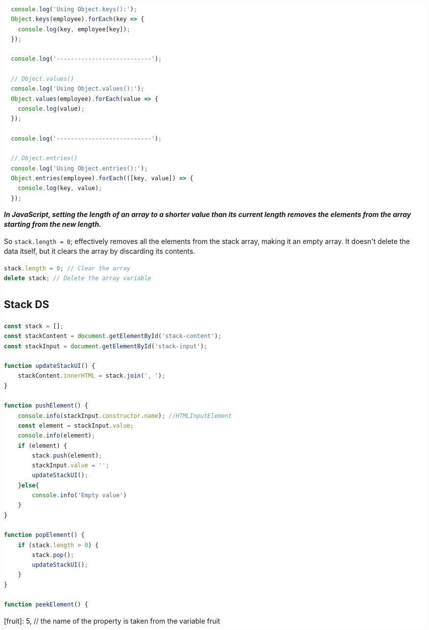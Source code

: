 ```javascript
  console.log('Using Object.keys():');
  Object.keys(employee).forEach(key => {
    console.log(key, employee[key]);
  });
  
  console.log('---------------------------');
  
  // Object.values()
  console.log('Using Object.values():');
  Object.values(employee).forEach(value => {
    console.log(value);
  });
  
  console.log('---------------------------');
  
  // Object.entries()
  console.log('Using Object.entries():');
  Object.entries(employee).forEach(([key, value]) => {
    console.log(key, value);
  });
```
***In JavaScript, setting the length of an array to a shorter value than its current length removes the elements from the array starting from the new length.***


So `stack.length = 0`; effectively removes all the elements from the stack array, making it an empty array. It doesn't delete the data itself, but it clears the array by discarding its contents.

```javascript
stack.length = 0; // Clear the array
delete stack; // Delete the array variable
```

Stack DS
----------
```javascript
const stack = [];
const stackContent = document.getElementById('stack-content');
const stackInput = document.getElementById('stack-input');

function updateStackUI() {
    stackContent.innerHTML = stack.join(', ');
}

function pushElement() {
    console.info(stackInput.constructor.name); //HTMLInputElement
    const element = stackInput.value;
    console.info(element);
    if (element) { 
        stack.push(element);
        stackInput.value = '';
        updateStackUI();
    }else{
        console.info('Empty value')
    }
}

function popElement() {
    if (stack.length > 0) {
        stack.pop();
        updateStackUI();
    }
}

function peekElement() {
```

  [fruit]: 5, // the name of the property is taken from the variable fruit
